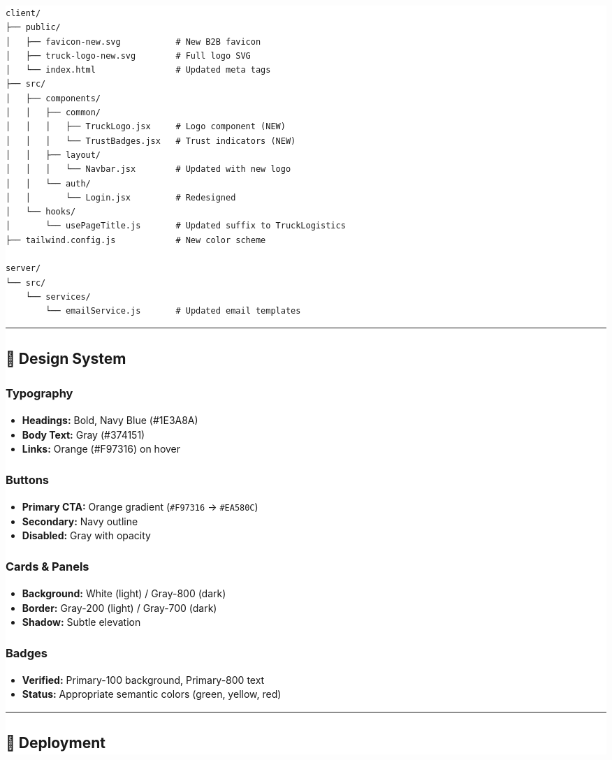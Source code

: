 ```
client/
├── public/
│   ├── favicon-new.svg           # New B2B favicon
│   ├── truck-logo-new.svg        # Full logo SVG
│   └── index.html                # Updated meta tags
├── src/
│   ├── components/
│   │   ├── common/
│   │   │   ├── TruckLogo.jsx     # Logo component (NEW)
│   │   │   └── TrustBadges.jsx   # Trust indicators (NEW)
│   │   ├── layout/
│   │   │   └── Navbar.jsx        # Updated with new logo
│   │   └── auth/
│   │       └── Login.jsx         # Redesigned
│   └── hooks/
│       └── usePageTitle.js       # Updated suffix to TruckLogistics
├── tailwind.config.js            # New color scheme

server/
└── src/
    └── services/
        └── emailService.js       # Updated email templates
```

---

## 🎨 Design System

### **Typography**
- **Headings:** Bold, Navy Blue (#1E3A8A)
- **Body Text:** Gray (#374151)
- **Links:** Orange (#F97316) on hover

### **Buttons**
- **Primary CTA:** Orange gradient (`#F97316` → `#EA580C`)
- **Secondary:** Navy outline
- **Disabled:** Gray with opacity

### **Cards & Panels**
- **Background:** White (light) / Gray-800 (dark)
- **Border:** Gray-200 (light) / Gray-700 (dark)
- **Shadow:** Subtle elevation

### **Badges**
- **Verified:** Primary-100 background, Primary-800 text
- **Status:** Appropriate semantic colors (green, yellow, red)

---

## 🚀 Deployment
